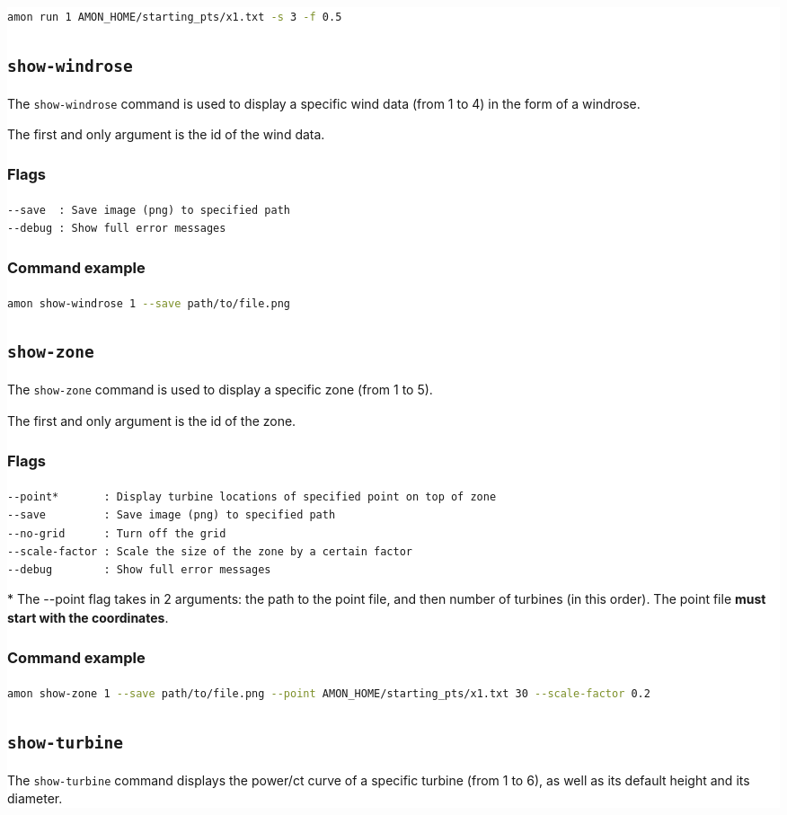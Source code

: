 ```bash
amon run 1 AMON_HOME/starting_pts/x1.txt -s 3 -f 0.5
```

## `show-windrose`

The `show-windrose` command is used to display a specific wind data (from 1 to 4) in the form of a windrose.

The first and only argument is the id of the wind data.

### Flags
 
```
--save  : Save image (png) to specified path
--debug : Show full error messages
```

### Command example

```bash
amon show-windrose 1 --save path/to/file.png
```

## `show-zone`

The `show-zone` command is used to display a specific zone (from 1 to 5).

The first and only argument is the id of the zone.

### Flags

```
--point*       : Display turbine locations of specified point on top of zone
--save         : Save image (png) to specified path
--no-grid      : Turn off the grid
--scale-factor : Scale the size of the zone by a certain factor
--debug        : Show full error messages
```

\* The --point flag takes in 2 arguments: the path to the point file, and then number of turbines (in this order). The point file **must start with the coordinates**.

### Command example

```bash
amon show-zone 1 --save path/to/file.png --point AMON_HOME/starting_pts/x1.txt 30 --scale-factor 0.2
```

## `show-turbine`

The `show-turbine` command displays the power/ct curve of a specific turbine (from 1 to 6), as well as its default height and its diameter.
